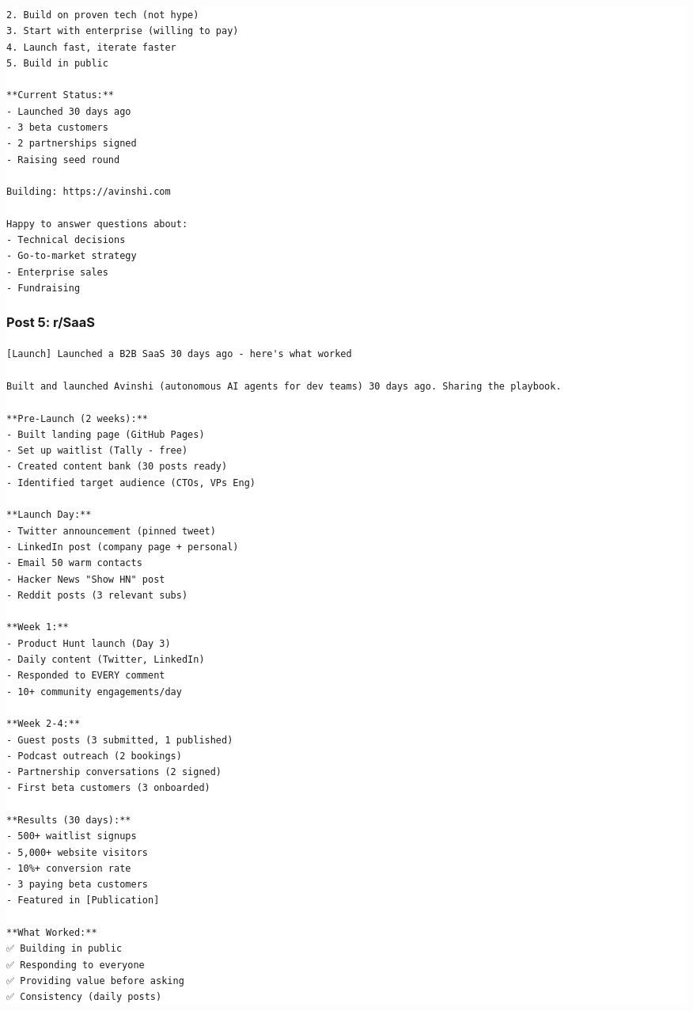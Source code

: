 ```
2. Build on proven tech (not hype)
3. Start with enterprise (willing to pay)
4. Launch fast, iterate faster
5. Build in public

**Current Status:**
- Launched 30 days ago
- 3 beta customers
- 2 partnerships signed
- Raising seed round

Building: https://avinshi.com

Happy to answer questions about:
- Technical decisions
- Go-to-market strategy
- Enterprise sales
- Fundraising
```

### **Post 5: r/SaaS**
```
[Launch] Launched a B2B SaaS 30 days ago - here's what worked

Built and launched Avinshi (autonomous AI agents for dev teams) 30 days ago. Sharing the playbook.

**Pre-Launch (2 weeks):**
- Built landing page (GitHub Pages)
- Set up waitlist (Tally - free)
- Created content bank (30 posts ready)
- Identified target audience (CTOs, VPs Eng)

**Launch Day:**
- Twitter announcement (pinned tweet)
- LinkedIn post (company page + personal)
- Email 50 warm contacts
- Hacker News "Show HN" post
- Reddit posts (3 relevant subs)

**Week 1:**
- Product Hunt launch (Day 3)
- Daily content (Twitter, LinkedIn)
- Responded to EVERY comment
- 10+ community engagements/day

**Week 2-4:**
- Guest posts (3 submitted, 1 published)
- Podcast outreach (2 bookings)
- Partnership conversations (2 signed)
- First beta customers (3 onboarded)

**Results (30 days):**
- 500+ waitlist signups
- 5,000+ website visitors
- 10%+ conversion rate
- 3 paying beta customers
- Featured in [Publication]

**What Worked:**
✅ Building in public
✅ Responding to everyone
✅ Providing value before asking
✅ Consistency (daily posts)
```